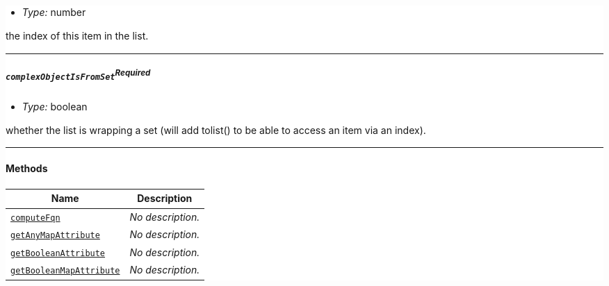 - *Type:* number

the index of this item in the list.

---

##### `complexObjectIsFromSet`<sup>Required</sup> <a name="complexObjectIsFromSet" id="rhizo-co-terraform-provider-grafana.dataGrafanaCloudProviderAwsCloudwatchScrapeJobs.DataGrafanaCloudProviderAwsCloudwatchScrapeJobsScrapeJobCustomNamespaceOutputReference.Initializer.parameter.complexObjectIsFromSet"></a>

- *Type:* boolean

whether the list is wrapping a set (will add tolist() to be able to access an item via an index).

---

#### Methods <a name="Methods" id="Methods"></a>

| **Name** | **Description** |
| --- | --- |
| <code><a href="#rhizo-co-terraform-provider-grafana.dataGrafanaCloudProviderAwsCloudwatchScrapeJobs.DataGrafanaCloudProviderAwsCloudwatchScrapeJobsScrapeJobCustomNamespaceOutputReference.computeFqn">computeFqn</a></code> | *No description.* |
| <code><a href="#rhizo-co-terraform-provider-grafana.dataGrafanaCloudProviderAwsCloudwatchScrapeJobs.DataGrafanaCloudProviderAwsCloudwatchScrapeJobsScrapeJobCustomNamespaceOutputReference.getAnyMapAttribute">getAnyMapAttribute</a></code> | *No description.* |
| <code><a href="#rhizo-co-terraform-provider-grafana.dataGrafanaCloudProviderAwsCloudwatchScrapeJobs.DataGrafanaCloudProviderAwsCloudwatchScrapeJobsScrapeJobCustomNamespaceOutputReference.getBooleanAttribute">getBooleanAttribute</a></code> | *No description.* |
| <code><a href="#rhizo-co-terraform-provider-grafana.dataGrafanaCloudProviderAwsCloudwatchScrapeJobs.DataGrafanaCloudProviderAwsCloudwatchScrapeJobsScrapeJobCustomNamespaceOutputReference.getBooleanMapAttribute">getBooleanMapAttribute</a></code> | *No description.* |
